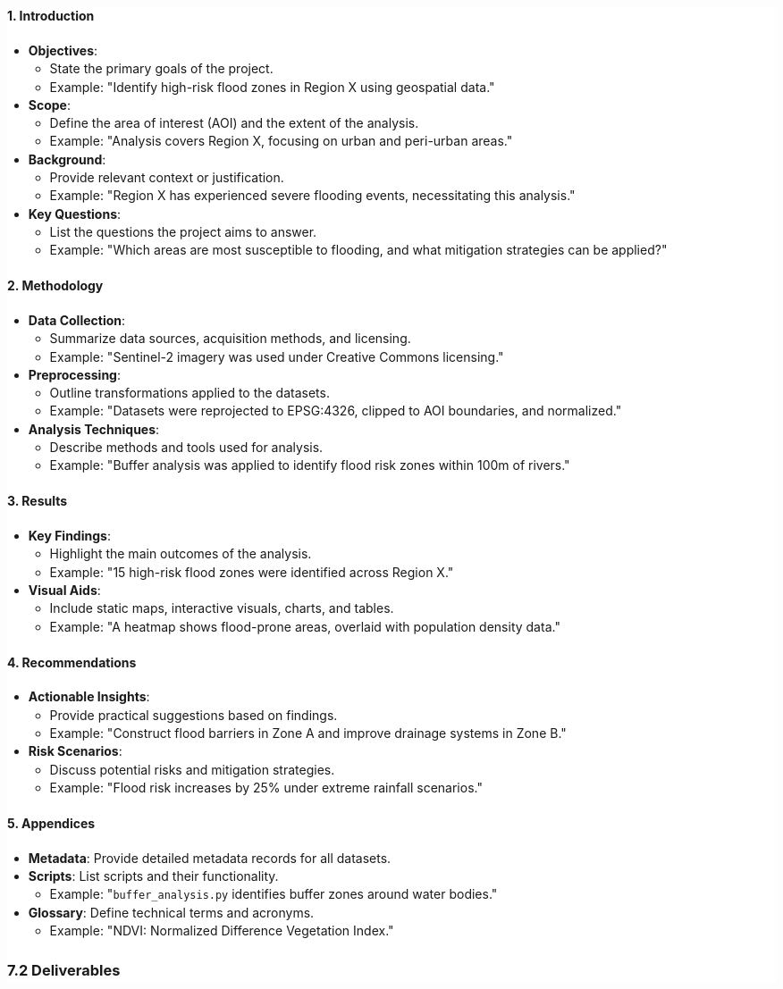 #### 1. Introduction
- **Objectives**:
  - State the primary goals of the project.
  - Example: "Identify high-risk flood zones in Region X using geospatial data."
- **Scope**:
  - Define the area of interest (AOI) and the extent of the analysis.
  - Example: "Analysis covers Region X, focusing on urban and peri-urban areas."
- **Background**:
  - Provide relevant context or justification.
  - Example: "Region X has experienced severe flooding events, necessitating this analysis."
- **Key Questions**:
  - List the questions the project aims to answer.
  - Example: "Which areas are most susceptible to flooding, and what mitigation strategies can be applied?"

#### 2. Methodology
- **Data Collection**:
  - Summarize data sources, acquisition methods, and licensing.
  - Example: "Sentinel-2 imagery was used under Creative Commons licensing."
- **Preprocessing**:
  - Outline transformations applied to the datasets.
  - Example: "Datasets were reprojected to EPSG:4326, clipped to AOI boundaries, and normalized."
- **Analysis Techniques**:
  - Describe methods and tools used for analysis.
  - Example: "Buffer analysis was applied to identify flood risk zones within 100m of rivers."

#### 3. Results
- **Key Findings**:
  - Highlight the main outcomes of the analysis.
  - Example: "15 high-risk flood zones were identified across Region X."
- **Visual Aids**:
  - Include static maps, interactive visuals, charts, and tables.
  - Example: "A heatmap shows flood-prone areas, overlaid with population density data."

#### 4. Recommendations
- **Actionable Insights**:
  - Provide practical suggestions based on findings.
  - Example: "Construct flood barriers in Zone A and improve drainage systems in Zone B."
- **Risk Scenarios**:
  - Discuss potential risks and mitigation strategies.
  - Example: "Flood risk increases by 25% under extreme rainfall scenarios."

#### 5. Appendices
- **Metadata**: Provide detailed metadata records for all datasets.
- **Scripts**: List scripts and their functionality.
  - Example: "`buffer_analysis.py` identifies buffer zones around water bodies."
- **Glossary**: Define technical terms and acronyms.
  - Example: "NDVI: Normalized Difference Vegetation Index."

### 7.2 Deliverables
